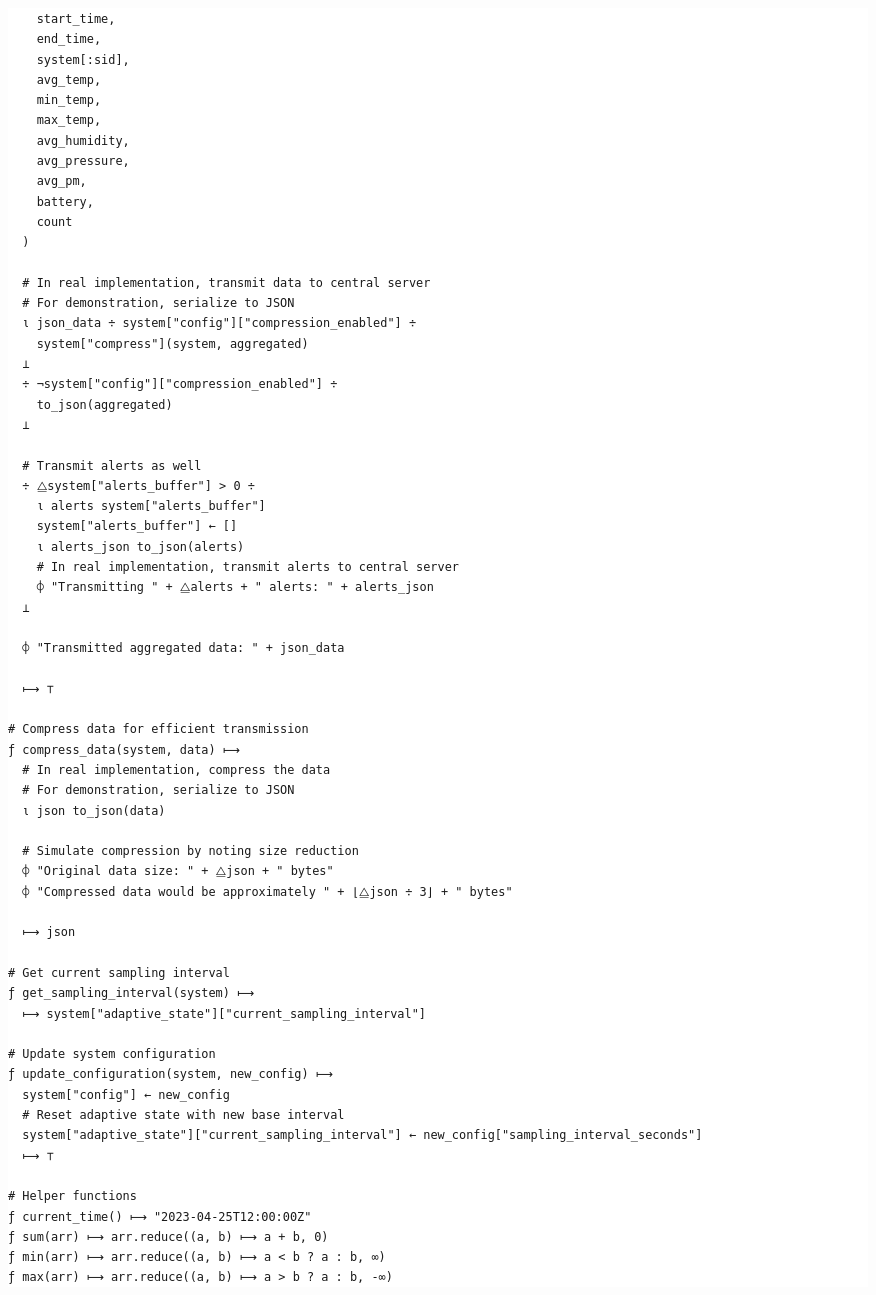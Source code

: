 ```
    start_time,
    end_time,
    system[:sid],
    avg_temp,
    min_temp,
    max_temp,
    avg_humidity,
    avg_pressure,
    avg_pm,
    battery,
    count
  )
  
  # In real implementation, transmit data to central server
  # For demonstration, serialize to JSON
  ι json_data ÷ system["config"]["compression_enabled"] ÷
    system["compress"](system, aggregated)
  ⊥
  ÷ ¬system["config"]["compression_enabled"] ÷
    to_json(aggregated)
  ⊥
  
  # Transmit alerts as well
  ÷ ⧋system["alerts_buffer"] > 0 ÷
    ι alerts system["alerts_buffer"]
    system["alerts_buffer"] ← []
    ι alerts_json to_json(alerts)
    # In real implementation, transmit alerts to central server
    ⌽ "Transmitting " + ⧋alerts + " alerts: " + alerts_json
  ⊥
  
  ⌽ "Transmitted aggregated data: " + json_data
  
  ⟼ ⊤

# Compress data for efficient transmission
ƒ compress_data(system, data) ⟼
  # In real implementation, compress the data
  # For demonstration, serialize to JSON
  ι json to_json(data)
  
  # Simulate compression by noting size reduction
  ⌽ "Original data size: " + ⧋json + " bytes"
  ⌽ "Compressed data would be approximately " + ⌊⧋json ÷ 3⌋ + " bytes"
  
  ⟼ json

# Get current sampling interval
ƒ get_sampling_interval(system) ⟼
  ⟼ system["adaptive_state"]["current_sampling_interval"]

# Update system configuration
ƒ update_configuration(system, new_config) ⟼
  system["config"] ← new_config
  # Reset adaptive state with new base interval
  system["adaptive_state"]["current_sampling_interval"] ← new_config["sampling_interval_seconds"]
  ⟼ ⊤

# Helper functions
ƒ current_time() ⟼ "2023-04-25T12:00:00Z"
ƒ sum(arr) ⟼ arr.reduce((a, b) ⟼ a + b, 0)
ƒ min(arr) ⟼ arr.reduce((a, b) ⟼ a < b ? a : b, ∞)
ƒ max(arr) ⟼ arr.reduce((a, b) ⟼ a > b ? a : b, -∞)
```